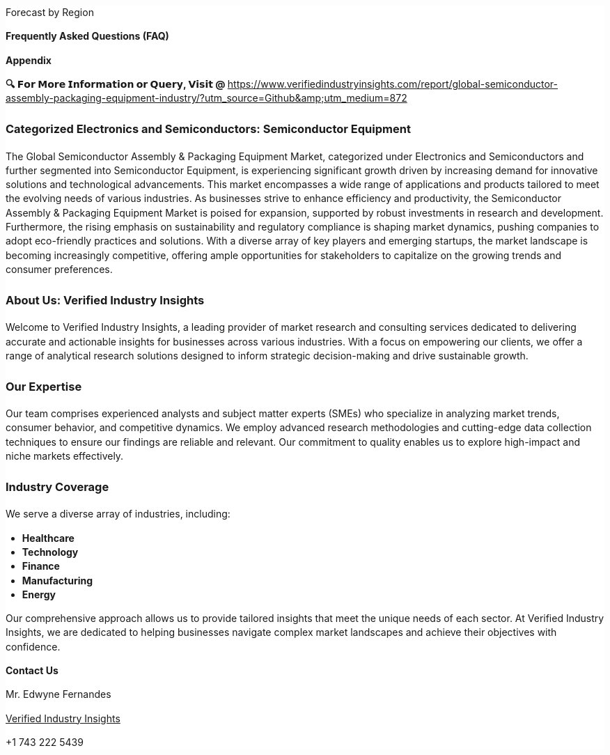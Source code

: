 Forecast by Region</li></ul><p><strong>Frequently Asked Questions (FAQ)</strong></p><p><strong>Appendix<br /></strong></p><p><strong>🔍 𝗙𝗼𝗿 𝗠𝗼𝗿𝗲 𝗜𝗻𝗳𝗼𝗿𝗺𝗮𝘁𝗶𝗼𝗻 𝗼𝗿 𝗤𝘂𝗲𝗿𝘆, 𝗩𝗶𝘀𝗶𝘁 @ </strong><a href="https://www.verifiedindustryinsights.com/report/global-semiconductor-assembly-packaging-equipment-industry/?utm_source=Github&amp;utm_medium=872">https://www.verifiedindustryinsights.com/report/global-semiconductor-assembly-packaging-equipment-industry/?utm_source=Github&amp;utm_medium=872</a>&nbsp;</p><h3>Categorized Electronics and Semiconductors: Semiconductor Equipment </h3><p>The Global Semiconductor Assembly & Packaging Equipment Market, categorized under Electronics and Semiconductors and further segmented into Semiconductor Equipment, is experiencing significant growth driven by increasing demand for innovative solutions and technological advancements. This market encompasses a wide range of applications and products tailored to meet the evolving needs of various industries. As businesses strive to enhance efficiency and productivity, the Semiconductor Assembly & Packaging Equipment Market is poised for expansion, supported by robust investments in research and development. Furthermore, the rising emphasis on sustainability and regulatory compliance is shaping market dynamics, pushing companies to adopt eco-friendly practices and solutions. With a diverse array of key players and emerging startups, the market landscape is becoming increasingly competitive, offering ample opportunities for stakeholders to capitalize on the growing trends and consumer preferences.</p><h3>About Us: Verified Industry Insights</h3><p>Welcome to Verified Industry Insights, a leading provider of market research and consulting services dedicated to delivering accurate and actionable insights for businesses across various industries. With a focus on empowering our clients, we offer a range of analytical research solutions designed to inform strategic decision-making and drive sustainable growth.</p><h3>Our Expertise</h3><p>Our team comprises experienced analysts and subject matter experts (SMEs) who specialize in analyzing market trends, consumer behavior, and competitive dynamics. We employ advanced research methodologies and cutting-edge data collection techniques to ensure our findings are reliable and relevant. Our commitment to quality enables us to explore high-impact and niche markets effectively.</p><h3>Industry Coverage</h3><p>We serve a diverse array of industries, including:</p><ul><li><strong>Healthcare</strong></li><li><strong>Technology</strong></li><li><strong>Finance</strong></li><li><strong>Manufacturing</strong></li><li><strong>Energy</strong></li></ul><p>Our comprehensive approach allows us to provide tailored insights that meet the unique needs of each sector. At Verified Industry Insights, we are dedicated to helping businesses navigate complex market landscapes and achieve their objectives with confidence.</p><p><strong>Contact Us</strong></p><p>Mr. Edwyne Fernandes</p><p><a href="https://www.verifiedindustryinsights.com/">Verified Industry Insights</a></p><p>+1 743 222 5439</p>
